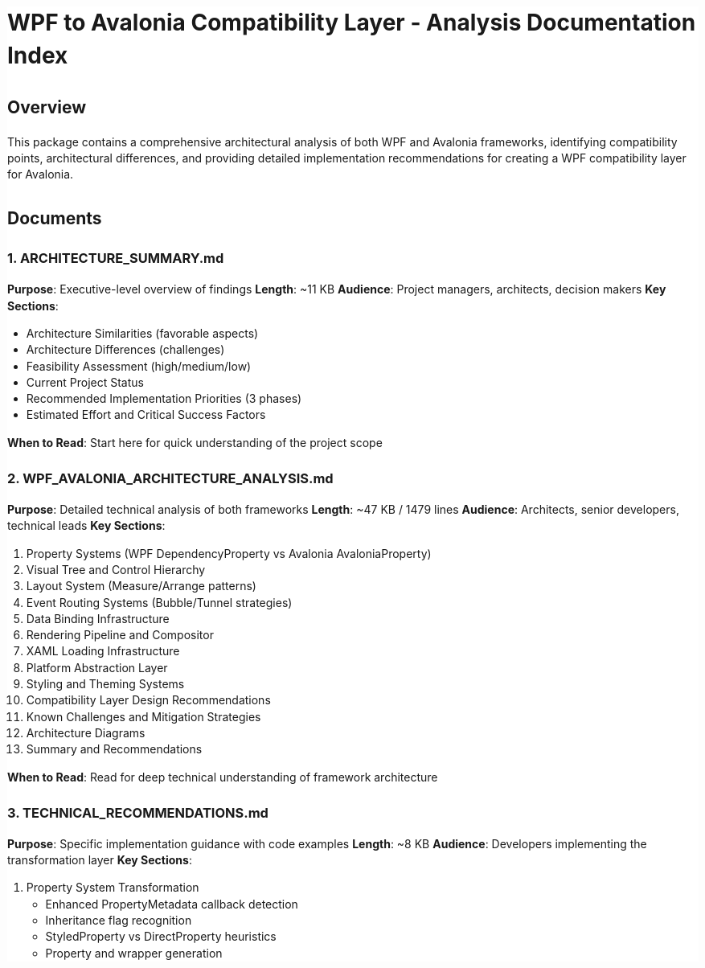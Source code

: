 # WPF to Avalonia Compatibility Layer - Analysis Documentation Index

## Overview

This package contains a comprehensive architectural analysis of both WPF and Avalonia frameworks, identifying compatibility points, architectural differences, and providing detailed implementation recommendations for creating a WPF compatibility layer for Avalonia.

## Documents

### 1. ARCHITECTURE_SUMMARY.md
**Purpose**: Executive-level overview of findings
**Length**: ~11 KB
**Audience**: Project managers, architects, decision makers
**Key Sections**:
- Architecture Similarities (favorable aspects)
- Architecture Differences (challenges)
- Feasibility Assessment (high/medium/low)
- Current Project Status
- Recommended Implementation Priorities (3 phases)
- Estimated Effort and Critical Success Factors

**When to Read**: Start here for quick understanding of the project scope

### 2. WPF_AVALONIA_ARCHITECTURE_ANALYSIS.md
**Purpose**: Detailed technical analysis of both frameworks
**Length**: ~47 KB / 1479 lines
**Audience**: Architects, senior developers, technical leads
**Key Sections**:
1. Property Systems (WPF DependencyProperty vs Avalonia AvaloniaProperty)
2. Visual Tree and Control Hierarchy
3. Layout System (Measure/Arrange patterns)
4. Event Routing Systems (Bubble/Tunnel strategies)
5. Data Binding Infrastructure
6. Rendering Pipeline and Compositor
7. XAML Loading Infrastructure
8. Platform Abstraction Layer
9. Styling and Theming Systems
10. Compatibility Layer Design Recommendations
11. Known Challenges and Mitigation Strategies
12. Architecture Diagrams
13. Summary and Recommendations

**When to Read**: Read for deep technical understanding of framework architecture

### 3. TECHNICAL_RECOMMENDATIONS.md
**Purpose**: Specific implementation guidance with code examples
**Length**: ~8 KB
**Audience**: Developers implementing the transformation layer
**Key Sections**:
1. Property System Transformation
   - Enhanced PropertyMetadata callback detection
   - Inheritance flag recognition
   - StyledProperty vs DirectProperty heuristics
   - Property and wrapper generation
